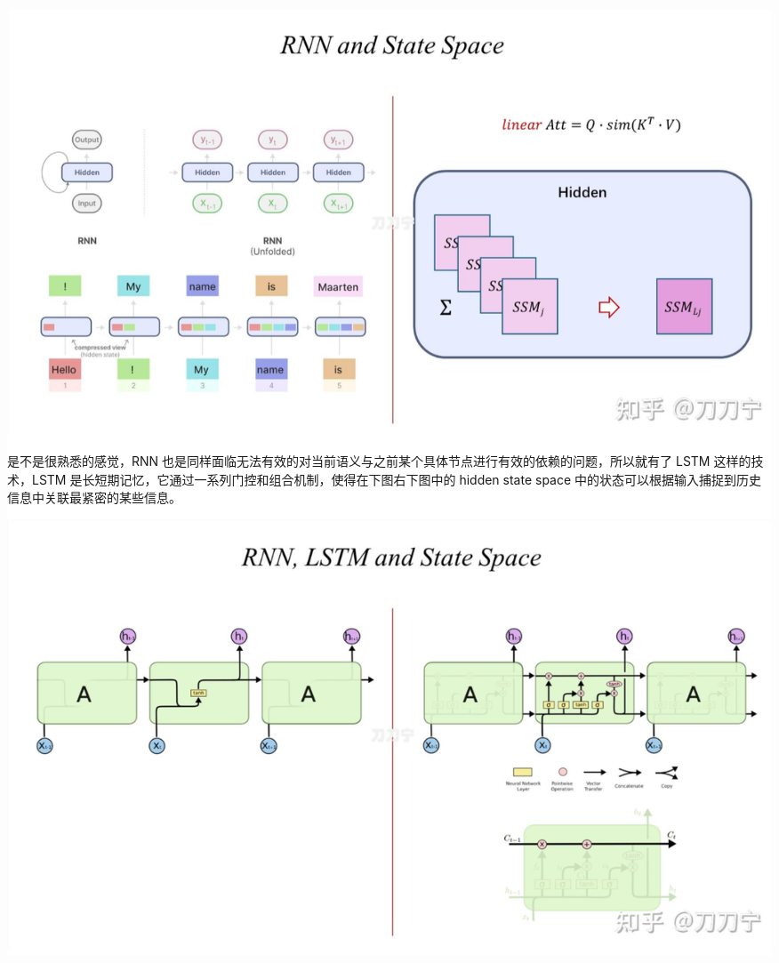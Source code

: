 ![image-20250120100356559](./asset/image-20250120100356559.png)

是不是很熟悉的感觉，RNN 也是同样面临无法有效的对当前语义与之前某个具体节点进行有效的依赖的问题，所以就有了 LSTM 这样的技术，LSTM 是长短期记忆，它通过一系列门控和组合机制，使得在下图右下图中的 hidden state space 中的状态可以根据输入捕捉到历史信息中关联最紧密的某些信息。

![image-20250120100917042](./asset/image-20250120100917042.png)

